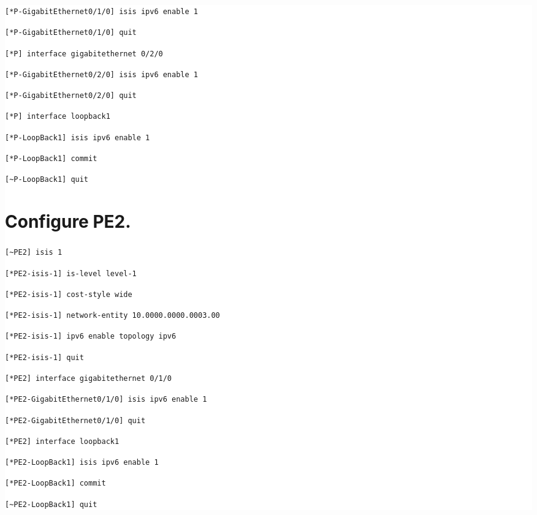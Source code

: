    ```
   ```
   ```
   [*P-GigabitEthernet0/1/0] isis ipv6 enable 1
   ```
   ```
   [*P-GigabitEthernet0/1/0] quit
   ```
   ```
   [*P] interface gigabitethernet 0/2/0
   ```
   ```
   [*P-GigabitEthernet0/2/0] isis ipv6 enable 1
   ```
   ```
   [*P-GigabitEthernet0/2/0] quit
   ```
   ```
   [*P] interface loopback1
   ```
   ```
   [*P-LoopBack1] isis ipv6 enable 1
   ```
   ```
   [*P-LoopBack1] commit
   ```
   ```
   [~P-LoopBack1] quit
   ```
   
   # Configure PE2.
   
   ```
   [~PE2] isis 1
   ```
   ```
   [*PE2-isis-1] is-level level-1
   ```
   ```
   [*PE2-isis-1] cost-style wide
   ```
   ```
   [*PE2-isis-1] network-entity 10.0000.0000.0003.00
   ```
   ```
   [*PE2-isis-1] ipv6 enable topology ipv6
   ```
   ```
   [*PE2-isis-1] quit
   ```
   ```
   [*PE2] interface gigabitethernet 0/1/0
   ```
   ```
   [*PE2-GigabitEthernet0/1/0] isis ipv6 enable 1
   ```
   ```
   [*PE2-GigabitEthernet0/1/0] quit
   ```
   ```
   [*PE2] interface loopback1
   ```
   ```
   [*PE2-LoopBack1] isis ipv6 enable 1
   ```
   ```
   [*PE2-LoopBack1] commit
   ```
   ```
   [~PE2-LoopBack1] quit
   ```
   